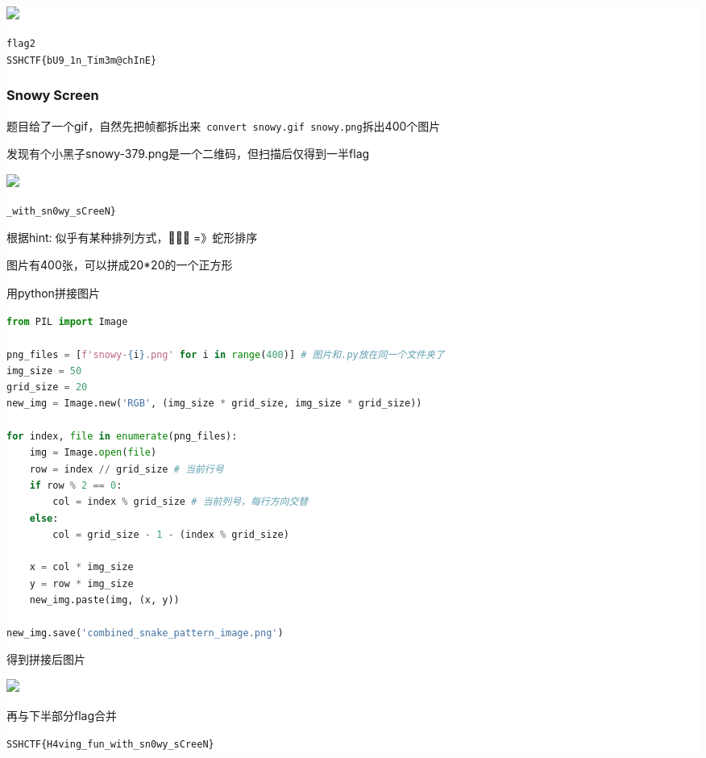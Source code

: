 ![](https://s2.loli.net/2024/11/14/BMaxfGKnkwAJ28V.png)

``` 
flag2
SSHCTF{bU9_1n_Tim3m@chInE}
```

### Snowy Screen

题目给了一个gif，自然先把帧都拆出来` convert snowy.gif snowy.png`拆出400个图片

发现有个小黑子snowy-379.png是一个二维码，但扫描后仅得到一半flag

![](https://s2.loli.net/2024/11/14/y2hKWoeGlafM6sL.png)

``` 
_with_sn0wy_sCreeN}
```

根据hint: 似乎有某种排列方式，🐍🐍🐍 =》蛇形排序

图片有400张，可以拼成20*20的一个正方形

用python拼接图片

```python
from PIL import Image

png_files = [f'snowy-{i}.png' for i in range(400)] # 图片和.py放在同一个文件夹了
img_size = 50
grid_size = 20
new_img = Image.new('RGB', (img_size * grid_size, img_size * grid_size))

for index, file in enumerate(png_files):
    img = Image.open(file)
    row = index // grid_size # 当前行号
    if row % 2 == 0:
        col = index % grid_size # 当前列号，每行方向交替
    else:
        col = grid_size - 1 - (index % grid_size)

    x = col * img_size
    y = row * img_size
    new_img.paste(img, (x, y))

new_img.save('combined_snake_pattern_image.png')
```

得到拼接后图片

![](https://s2.loli.net/2024/11/14/ivTWMdkFgm7Kw6s.png)

再与下半部分flag合并

``` 
SSHCTF{H4ving_fun_with_sn0wy_sCreeN}
```
